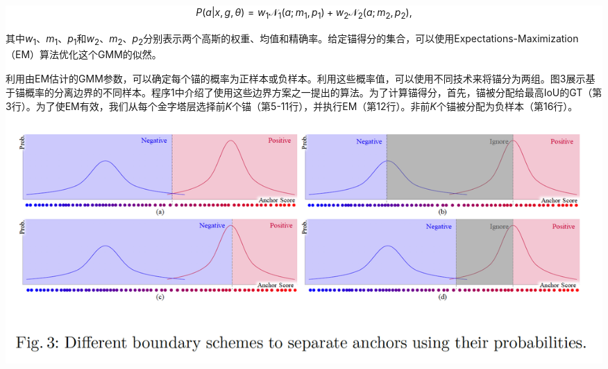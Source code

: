 $$P(a|x,g,\theta) = w_1 \mathcal{N}_1(a;m_1,p_1) + w_2 \mathcal{N}_2(a;m_2,p_2), \tag{4}$$

其中$w_1$、$m_1$、$p_1$和$w_2$、$m_2$、$p_2$分别表示两个高斯的权重、均值和精确率。给定锚得分的集合，可以使用Expectations-Maximization（EM）算法优化这个GMM的似然。

​		利用由EM估计的GMM参数，可以确定每个锚的概率为正样本或负样本。利用这些概率值，可以使用不同技术来将锚分为两组。图3展示基于锚概率的分离边界的不同样本。程序1中介绍了使用这些边界方案之一提出的算法。为了计算锚得分，首先，锚被分配给最高IoU的GT（第3行）。为了使EM有效，我们从每个金字塔层选择前$K$个锚（第5-11行），并执行EM（第12行）。非前$K$个锚被分配为负样本（第16行）。

![fig3](images/PAA/fig3.png)
